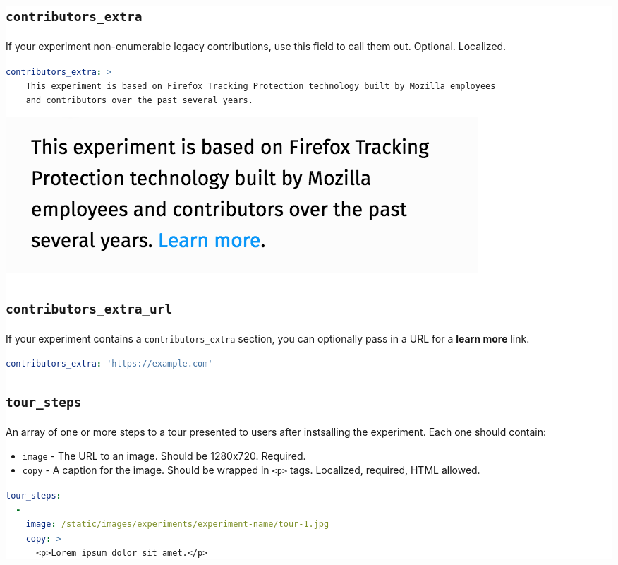 
## `contributors_extra`

If your experiment non-enumerable legacy contributions, use this field to call them out. Optional. Localized.

```yaml
contributors_extra: >
    This experiment is based on Firefox Tracking Protection technology built by Mozilla employees
    and contributors over the past several years.
```
![Example Contrib Extra](img/contrib_extra.png)

## `contributors_extra_url`

If your experiment contains a `contributors_extra` section, you can optionally pass in a URL for a **learn more** link.

```yaml
contributors_extra: 'https://example.com'
```

## `tour_steps`

An array of one or more steps to a tour presented to users after instsalling the experiment. Each one should contain:

- `image` - The URL to an image. Should be 1280x720. Required.
- `copy` - A caption for the image. Should be wrapped in `<p>` tags. Localized, required, HTML allowed.

```yaml
tour_steps:
  -
    image: /static/images/experiments/experiment-name/tour-1.jpg
    copy: >
      <p>Lorem ipsum dolor sit amet.</p>
```
